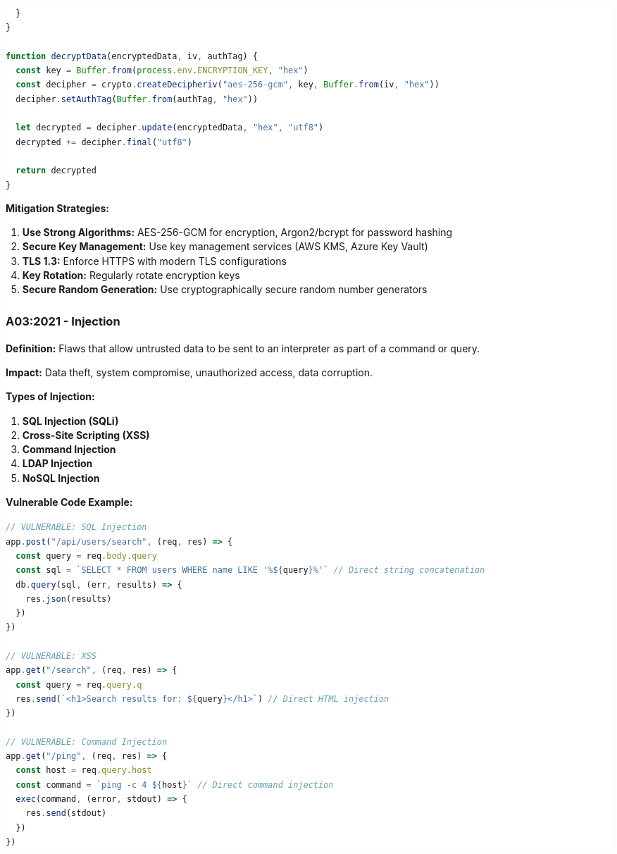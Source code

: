```javascript
  }
}

function decryptData(encryptedData, iv, authTag) {
  const key = Buffer.from(process.env.ENCRYPTION_KEY, "hex")
  const decipher = crypto.createDecipheriv("aes-256-gcm", key, Buffer.from(iv, "hex"))
  decipher.setAuthTag(Buffer.from(authTag, "hex"))

  let decrypted = decipher.update(encryptedData, "hex", "utf8")
  decrypted += decipher.final("utf8")

  return decrypted
}
```

**Mitigation Strategies:**

1. **Use Strong Algorithms:** AES-256-GCM for encryption, Argon2/bcrypt for password hashing
2. **Secure Key Management:** Use key management services (AWS KMS, Azure Key Vault)
3. **TLS 1.3:** Enforce HTTPS with modern TLS configurations
4. **Key Rotation:** Regularly rotate encryption keys
5. **Secure Random Generation:** Use cryptographically secure random number generators

### A03:2021 - Injection

**Definition:** Flaws that allow untrusted data to be sent to an interpreter as part of a command or query.

**Impact:** Data theft, system compromise, unauthorized access, data corruption.

**Types of Injection:**

1. **SQL Injection (SQLi)**
2. **Cross-Site Scripting (XSS)**
3. **Command Injection**
4. **LDAP Injection**
5. **NoSQL Injection**

**Vulnerable Code Example:**

```javascript
// VULNERABLE: SQL Injection
app.post("/api/users/search", (req, res) => {
  const query = req.body.query
  const sql = `SELECT * FROM users WHERE name LIKE '%${query}%'` // Direct string concatenation
  db.query(sql, (err, results) => {
    res.json(results)
  })
})

// VULNERABLE: XSS
app.get("/search", (req, res) => {
  const query = req.query.q
  res.send(`<h1>Search results for: ${query}</h1>`) // Direct HTML injection
})

// VULNERABLE: Command Injection
app.get("/ping", (req, res) => {
  const host = req.query.host
  const command = `ping -c 4 ${host}` // Direct command injection
  exec(command, (error, stdout) => {
    res.send(stdout)
  })
})
```
